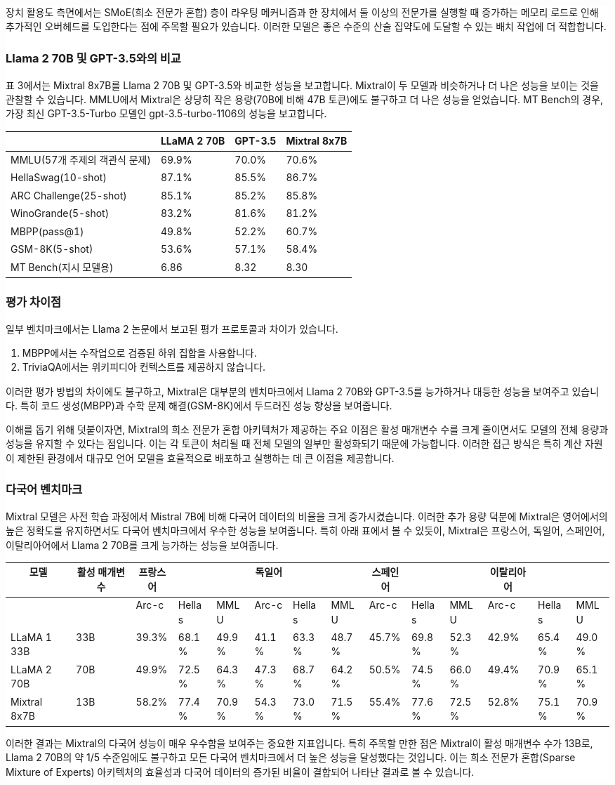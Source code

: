 장치 활용도 측면에서는 SMoE(희소 전문가 혼합) 층이 라우팅 메커니즘과 한 장치에서 둘 이상의 전문가를 실행할 때 증가하는 메모리 로드로 인해 추가적인 오버헤드를 도입한다는 점에 주목할 필요가 있습니다. 이러한 모델은 좋은 수준의 산술 집약도에 도달할 수 있는 배치 작업에 더 적합합니다.

### Llama 2 70B 및 GPT-3.5와의 비교

표 3에서는 Mixtral 8x7B를 Llama 2 70B 및 GPT-3.5와 비교한 성능을 보고합니다. Mixtral이 두 모델과 비슷하거나 더 나은 성능을 보이는 것을 관찰할 수 있습니다. MMLU에서 Mixtral은 상당히 작은 용량(70B에 비해 47B 토큰)에도 불구하고 더 나은 성능을 얻었습니다. MT Bench의 경우, 가장 최신 GPT-3.5-Turbo 모델인 gpt-3.5-turbo-1106의 성능을 보고합니다.

| | LLaMA 2 70B | GPT-3.5 | Mixtral 8x7B |
|---|---|---|---|
| MMLU(57개 주제의 객관식 문제) | 69.9% | 70.0% | 70.6% |
| HellaSwag(10-shot) | 87.1% | 85.5% | 86.7% |
| ARC Challenge(25-shot) | 85.1% | 85.2% | 85.8% |
| WinoGrande(5-shot) | 83.2% | 81.6% | 81.2% |
| MBPP(pass@1) | 49.8% | 52.2% | 60.7% |
| GSM-8K(5-shot) | 53.6% | 57.1% | 58.4% |
| MT Bench(지시 모델용) | 6.86 | 8.32 | 8.30 |

### 평가 차이점

일부 벤치마크에서는 Llama 2 논문에서 보고된 평가 프로토콜과 차이가 있습니다.
1) MBPP에서는 수작업으로 검증된 하위 집합을 사용합니다.
2) TriviaQA에서는 위키피디아 컨텍스트를 제공하지 않습니다.

이러한 평가 방법의 차이에도 불구하고, Mixtral은 대부분의 벤치마크에서 Llama 2 70B와 GPT-3.5를 능가하거나 대등한 성능을 보여주고 있습니다. 특히 코드 생성(MBPP)과 수학 문제 해결(GSM-8K)에서 두드러진 성능 향상을 보여줍니다.

이해를 돕기 위해 덧붙이자면, Mixtral의 희소 전문가 혼합 아키텍처가 제공하는 주요 이점은 활성 매개변수 수를 크게 줄이면서도 모델의 전체 용량과 성능을 유지할 수 있다는 점입니다. 이는 각 토큰이 처리될 때 전체 모델의 일부만 활성화되기 때문에 가능합니다. 이러한 접근 방식은 특히 계산 자원이 제한된 환경에서 대규모 언어 모델을 효율적으로 배포하고 실행하는 데 큰 이점을 제공합니다.

### 다국어 벤치마크

Mixtral 모델은 사전 학습 과정에서 Mistral 7B에 비해 다국어 데이터의 비율을 크게 증가시켰습니다. 이러한 추가 용량 덕분에 Mixtral은 영어에서의 높은 정확도를 유지하면서도 다국어 벤치마크에서 우수한 성능을 보여줍니다. 특히 아래 표에서 볼 수 있듯이, Mixtral은 프랑스어, 독일어, 스페인어, 이탈리아어에서 Llama 2 70B를 크게 능가하는 성능을 보여줍니다.

| 모델 | 활성 매개변수 | 프랑스어 |  | | 독일어 |  |  | 스페인어 |  |  | 이탈리아어 |  |  |
|------|------------|-------|-------|-------|-------|-------|-------|-------|-------|-------|-------|-------|-------|
| | | Arc-c | Hellas | MMLU | Arc-c | Hellas | MMLU | Arc-c | Hellas | MMLU | Arc-c | Hellas | MMLU |
| LLaMA 1 33B | 33B | 39.3% | 68.1% | 49.9% | 41.1% | 63.3% | 48.7% | 45.7% | 69.8% | 52.3% | 42.9% | 65.4% | 49.0% |
| LLaMA 2 70B | 70B | 49.9% | 72.5% | 64.3% | 47.3% | 68.7% | 64.2% | 50.5% | 74.5% | 66.0% | 49.4% | 70.9% | 65.1% |
| Mixtral 8x7B | 13B | 58.2% | 77.4% | 70.9% | 54.3% | 73.0% | 71.5% | 55.4% | 77.6% | 72.5% | 52.8% | 75.1% | 70.9% |

이러한 결과는 Mixtral의 다국어 성능이 매우 우수함을 보여주는 중요한 지표입니다. 특히 주목할 만한 점은 Mixtral이 활성 매개변수 수가 13B로, Llama 2 70B의 약 1/5 수준임에도 불구하고 모든 다국어 벤치마크에서 더 높은 성능을 달성했다는 것입니다. 이는 희소 전문가 혼합(Sparse Mixture of Experts) 아키텍처의 효율성과 다국어 데이터의 증가된 비율이 결합되어 나타난 결과로 볼 수 있습니다.
